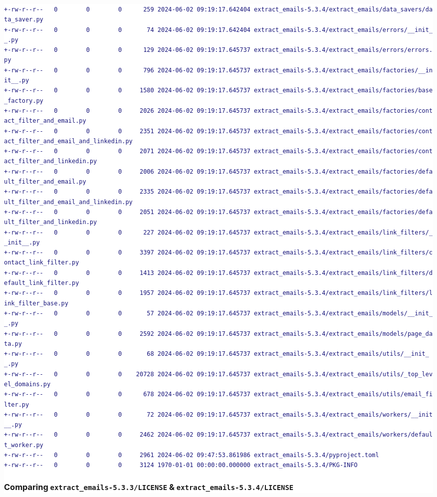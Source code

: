 ```diff
+-rw-r--r--   0        0        0      259 2024-06-02 09:19:17.642404 extract_emails-5.3.4/extract_emails/data_savers/data_saver.py
+-rw-r--r--   0        0        0       74 2024-06-02 09:19:17.642404 extract_emails-5.3.4/extract_emails/errors/__init__.py
+-rw-r--r--   0        0        0      129 2024-06-02 09:19:17.645737 extract_emails-5.3.4/extract_emails/errors/errors.py
+-rw-r--r--   0        0        0      796 2024-06-02 09:19:17.645737 extract_emails-5.3.4/extract_emails/factories/__init__.py
+-rw-r--r--   0        0        0     1580 2024-06-02 09:19:17.645737 extract_emails-5.3.4/extract_emails/factories/base_factory.py
+-rw-r--r--   0        0        0     2026 2024-06-02 09:19:17.645737 extract_emails-5.3.4/extract_emails/factories/contact_filter_and_email.py
+-rw-r--r--   0        0        0     2351 2024-06-02 09:19:17.645737 extract_emails-5.3.4/extract_emails/factories/contact_filter_and_email_and_linkedin.py
+-rw-r--r--   0        0        0     2071 2024-06-02 09:19:17.645737 extract_emails-5.3.4/extract_emails/factories/contact_filter_and_linkedin.py
+-rw-r--r--   0        0        0     2006 2024-06-02 09:19:17.645737 extract_emails-5.3.4/extract_emails/factories/default_filter_and_email.py
+-rw-r--r--   0        0        0     2335 2024-06-02 09:19:17.645737 extract_emails-5.3.4/extract_emails/factories/default_filter_and_email_and_linkedin.py
+-rw-r--r--   0        0        0     2051 2024-06-02 09:19:17.645737 extract_emails-5.3.4/extract_emails/factories/default_filter_and_linkedin.py
+-rw-r--r--   0        0        0      227 2024-06-02 09:19:17.645737 extract_emails-5.3.4/extract_emails/link_filters/__init__.py
+-rw-r--r--   0        0        0     3397 2024-06-02 09:19:17.645737 extract_emails-5.3.4/extract_emails/link_filters/contact_link_filter.py
+-rw-r--r--   0        0        0     1413 2024-06-02 09:19:17.645737 extract_emails-5.3.4/extract_emails/link_filters/default_link_filter.py
+-rw-r--r--   0        0        0     1957 2024-06-02 09:19:17.645737 extract_emails-5.3.4/extract_emails/link_filters/link_filter_base.py
+-rw-r--r--   0        0        0       57 2024-06-02 09:19:17.645737 extract_emails-5.3.4/extract_emails/models/__init__.py
+-rw-r--r--   0        0        0     2592 2024-06-02 09:19:17.645737 extract_emails-5.3.4/extract_emails/models/page_data.py
+-rw-r--r--   0        0        0       68 2024-06-02 09:19:17.645737 extract_emails-5.3.4/extract_emails/utils/__init__.py
+-rw-r--r--   0        0        0    20728 2024-06-02 09:19:17.645737 extract_emails-5.3.4/extract_emails/utils/_top_level_domains.py
+-rw-r--r--   0        0        0      678 2024-06-02 09:19:17.645737 extract_emails-5.3.4/extract_emails/utils/email_filter.py
+-rw-r--r--   0        0        0       72 2024-06-02 09:19:17.645737 extract_emails-5.3.4/extract_emails/workers/__init__.py
+-rw-r--r--   0        0        0     2462 2024-06-02 09:19:17.645737 extract_emails-5.3.4/extract_emails/workers/default_worker.py
+-rw-r--r--   0        0        0     2961 2024-06-02 09:47:53.861986 extract_emails-5.3.4/pyproject.toml
+-rw-r--r--   0        0        0     3124 1970-01-01 00:00:00.000000 extract_emails-5.3.4/PKG-INFO
```

### Comparing `extract_emails-5.3.3/LICENSE` & `extract_emails-5.3.4/LICENSE`
